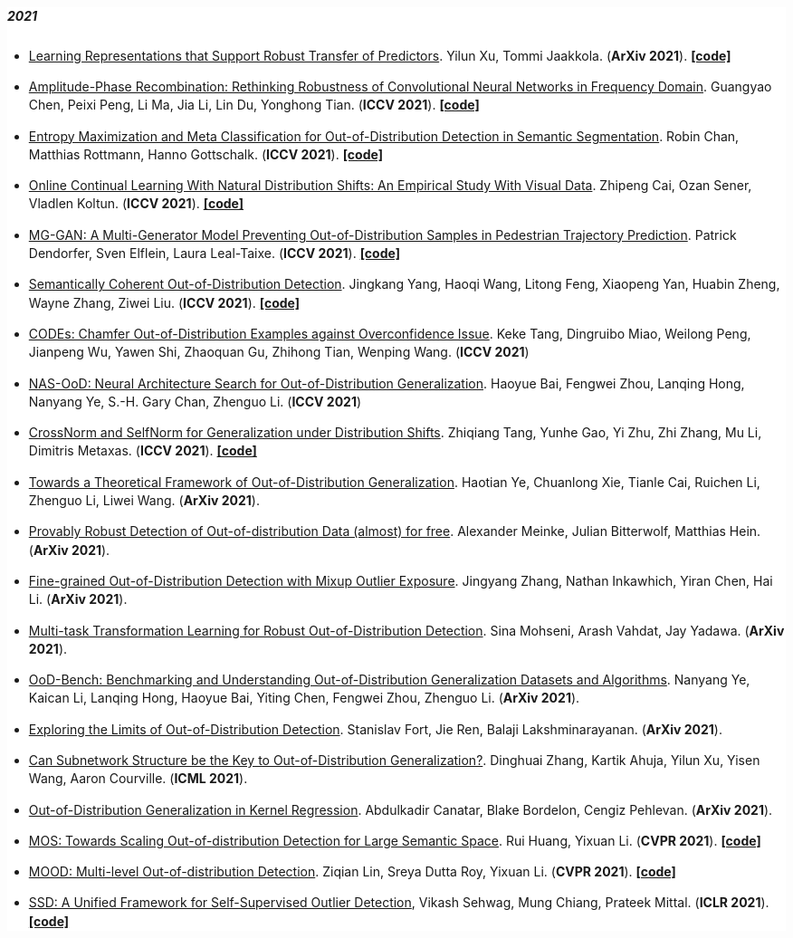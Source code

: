 ##### 2021

- [Learning Representations that Support Robust Transfer of Predictors](https://arxiv.org/abs/2110.09940). Yilun Xu, Tommi Jaakkola.  (**ArXiv 2021**). [**[code]**](https://github.com/Newbeeer/TRM)

- [Amplitude-Phase Recombination: Rethinking Robustness of Convolutional Neural Networks in Frequency Domain](https://arxiv.org/abs/2108.08487). Guangyao Chen, Peixi Peng, Li Ma, Jia Li, Lin Du, Yonghong Tian. (**ICCV 2021**). [**[code]**](https://github.com/iCGY96/APR)
- [Entropy Maximization and Meta Classification for Out-of-Distribution Detection in Semantic Segmentation](https://openaccess.thecvf.com/content/ICCV2021/html/Chan_Entropy_Maximization_and_Meta_Classification_for_Out-of-Distribution_Detection_in_Semantic_ICCV_2021_paper.html). Robin Chan, Matthias Rottmann, Hanno Gottschalk. (**ICCV 2021**). [**[code]**](https://github.com/robin-chan/meta-ood)
- [Online Continual Learning With Natural Distribution Shifts: An Empirical Study With Visual Data](https://arxiv.org/abs/2108.09020). Zhipeng Cai, Ozan Sener, Vladlen Koltun. (**ICCV 2021**). [**[code]**](https://github.com/intellabs/continuallearning)
- [MG-GAN: A Multi-Generator Model Preventing Out-of-Distribution Samples in Pedestrian Trajectory Prediction](https://openaccess.thecvf.com/content/ICCV2021/html/Dendorfer_MG-GAN_A_Multi-Generator_Model_Preventing_Out-of-Distribution_Samples_in_Pedestrian_Trajectory_ICCV_2021_paper.html). Patrick Dendorfer, Sven Elflein, Laura Leal-Taixe. (**ICCV 2021**). [**[code]**](https://github.com/selflein/MG-GAN)
- [Semantically Coherent Out-of-Distribution Detection](https://arxiv.org/abs/2108.11941). Jingkang Yang, Haoqi Wang, Litong Feng, Xiaopeng Yan, Huabin Zheng, Wayne Zhang, Ziwei Liu. (**ICCV 2021**). [**[code]**](https://github.com/Jingkang50/ICCV21_SCOOD)
- [CODEs: Chamfer Out-of-Distribution Examples against Overconfidence Issue](https://arxiv.org/abs/2108.06024). Keke Tang, Dingruibo Miao, Weilong Peng, Jianpeng Wu, Yawen Shi, Zhaoquan Gu, Zhihong Tian, Wenping Wang. (**ICCV 2021**)
- [NAS-OoD: Neural Architecture Search for Out-of-Distribution Generalization](https://openaccess.thecvf.com/content/ICCV2021/html/Bai_NAS-OoD_Neural_Architecture_Search_for_Out-of-Distribution_Generalization_ICCV_2021_paper.html). Haoyue Bai, Fengwei Zhou, Lanqing Hong, Nanyang Ye, S.-H. Gary Chan, Zhenguo Li. (**ICCV 2021**)
- [CrossNorm and SelfNorm for Generalization under Distribution Shifts](https://arxiv.org/abs/2102.02811). Zhiqiang Tang, Yunhe Gao, Yi Zhu, Zhi Zhang, Mu Li, Dimitris Metaxas. (**ICCV 2021**). [**[code]**](https://github.com/amazon-research/crossnorm-selfnorm)
- [Towards a Theoretical Framework of Out-of-Distribution Generalization](https://arxiv.org/abs/2106.04496v1). Haotian Ye, Chuanlong Xie, Tianle Cai, Ruichen Li, Zhenguo Li, Liwei Wang. (**ArXiv 2021**).
- [Provably Robust Detection of Out-of-distribution Data (almost) for free](https://arxiv.org/abs/2106.04260v1). Alexander Meinke, Julian Bitterwolf, Matthias Hein. (**ArXiv 2021**).
- [Fine-grained Out-of-Distribution Detection with Mixup Outlier Exposure](https://arxiv.org/abs/2106.03917v1). Jingyang Zhang, Nathan Inkawhich, Yiran Chen, Hai Li. (**ArXiv 2021**).
- [Multi-task Transformation Learning for Robust Out-of-Distribution Detection](https://arxiv.org/abs/2106.03899v1). Sina Mohseni, Arash Vahdat, Jay Yadawa. (**ArXiv 2021**).
- [OoD-Bench: Benchmarking and Understanding Out-of-Distribution Generalization Datasets and Algorithms](https://arxiv.org/abs/2106.03721v1). Nanyang Ye, Kaican Li, Lanqing Hong, Haoyue Bai, Yiting Chen, Fengwei Zhou, Zhenguo Li. (**ArXiv 2021**).
- [Exploring the Limits of Out-of-Distribution Detection](https://arxiv.org/abs/2106.03004v1). Stanislav Fort, Jie Ren, Balaji Lakshminarayanan. (**ArXiv 2021**).
- [Can Subnetwork Structure be the Key to Out-of-Distribution Generalization?](https://arxiv.org/abs/2106.02890v1). Dinghuai Zhang, Kartik Ahuja, Yilun Xu, Yisen Wang, Aaron Courville. (**ICML 2021**).
- [Out-of-Distribution Generalization in Kernel Regression](https://arxiv.org/abs/2106.02261v1). Abdulkadir Canatar, Blake Bordelon, Cengiz Pehlevan. (**ArXiv 2021**).
- [MOS: Towards Scaling Out-of-distribution Detection for Large Semantic Space](https://arxiv.org/abs/2105.01879v1). Rui Huang, Yixuan Li. (**CVPR 2021**). [**[code]**](https://github.com/deeplearning-wisc/large_scale_ood)
- [MOOD: Multi-level Out-of-distribution Detection](https://arxiv.org/abs/2104.14726v1). Ziqian Lin, Sreya Dutta Roy, Yixuan Li. (**CVPR 2021**). [**[code]**](https://github.com/deeplearning-wisc/MOOD)
- [SSD: A Unified Framework for Self-Supervised Outlier Detection](https://openreview.net/forum?id=v5gjXpmR8J), Vikash Sehwag, Mung Chiang, Prateek Mittal. (**ICLR 2021**). [**[code]**](https://github.com/inspire-group/SSD)
